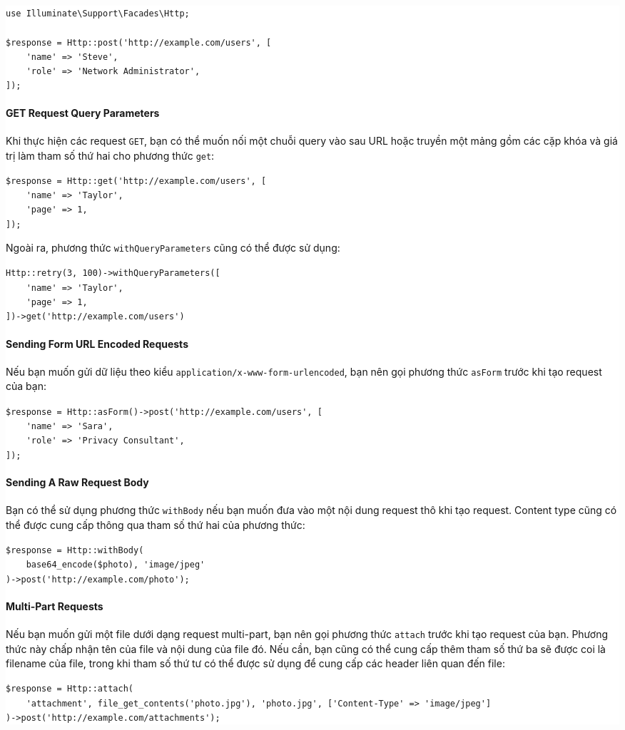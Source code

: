     use Illuminate\Support\Facades\Http;

    $response = Http::post('http://example.com/users', [
        'name' => 'Steve',
        'role' => 'Network Administrator',
    ]);

<a name="get-request-query-parameters"></a>
#### GET Request Query Parameters

Khi thực hiện các request `GET`, bạn có thể muốn nối một chuỗi query vào sau URL hoặc truyền một mảng gồm các cặp khóa và giá trị làm tham số thứ hai cho phương thức `get`:

    $response = Http::get('http://example.com/users', [
        'name' => 'Taylor',
        'page' => 1,
    ]);

Ngoài ra, phương thức `withQueryParameters` cũng có thể được sử dụng:

    Http::retry(3, 100)->withQueryParameters([
        'name' => 'Taylor',
        'page' => 1,
    ])->get('http://example.com/users')

<a name="sending-form-url-encoded-requests"></a>
#### Sending Form URL Encoded Requests

Nếu bạn muốn gửi dữ liệu theo kiểu `application/x-www-form-urlencoded`, bạn nên gọi phương thức `asForm` trước khi tạo request của bạn:

    $response = Http::asForm()->post('http://example.com/users', [
        'name' => 'Sara',
        'role' => 'Privacy Consultant',
    ]);

<a name="sending-a-raw-request-body"></a>
#### Sending A Raw Request Body

Bạn có thể sử dụng phương thức `withBody` nếu bạn muốn đưa vào một nội dung request thô khi tạo request. Content type cũng có thể được cung cấp thông qua tham số thứ hai của phương thức:

    $response = Http::withBody(
        base64_encode($photo), 'image/jpeg'
    )->post('http://example.com/photo');

<a name="multi-part-requests"></a>
#### Multi-Part Requests

Nếu bạn muốn gửi một file dưới dạng request multi-part, bạn nên gọi phương thức `attach` trước khi tạo request của bạn. Phương thức này chấp nhận tên của file và nội dung của file đó. Nếu cần, bạn cũng có thể cung cấp thêm tham số thứ ba sẽ được coi là filename của file, trong khi tham số thứ tư có thể được sử dụng để cung cấp các header liên quan đến file:

    $response = Http::attach(
        'attachment', file_get_contents('photo.jpg'), 'photo.jpg', ['Content-Type' => 'image/jpeg']
    )->post('http://example.com/attachments');
